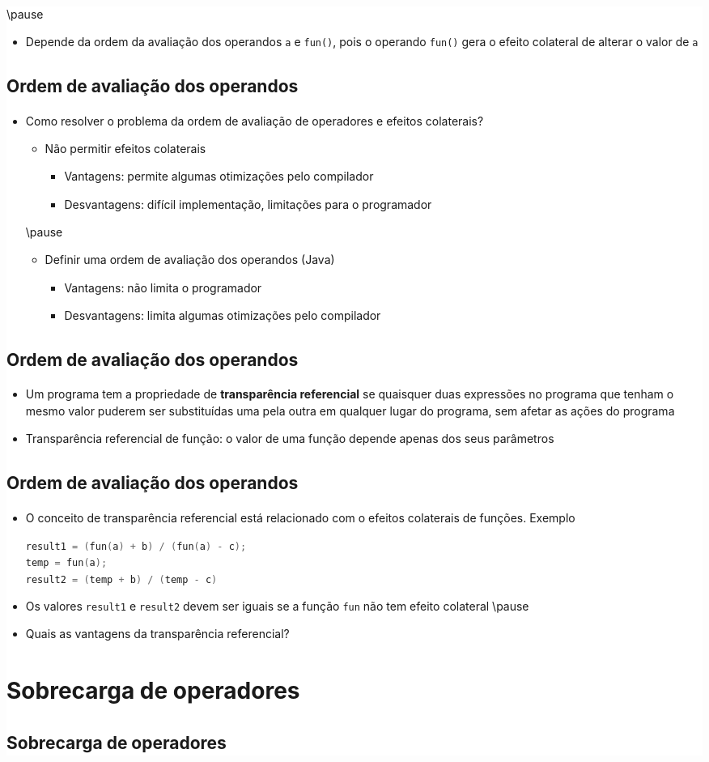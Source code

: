   \pause

- Depende da ordem da avaliação dos operandos `a` e `fun()`, pois o operando
  `fun()` gera o efeito colateral de alterar o valor de `a`


## Ordem de avaliação dos operandos

- Como resolver o problema da ordem de avaliação de operadores e efeitos
  colaterais?

    - Não permitir efeitos colaterais

        - Vantagens: permite algumas otimizações pelo compilador

        - Desvantagens: difícil implementação, limitações para o programador

    \pause

    - Definir uma ordem de avaliação dos operandos (Java)

        - Vantagens: não limita o programador

        - Desvantagens: limita algumas otimizações pelo compilador


## Ordem de avaliação dos operandos

- Um programa tem a propriedade de **transparência referencial** se quaisquer
  duas expressões no programa que tenham o mesmo valor puderem ser substituídas
  uma pela outra em qualquer lugar do programa, sem afetar as ações do programa

- Transparência referencial de função: o valor de uma função depende apenas dos
  seus parâmetros


## Ordem de avaliação dos operandos

- O conceito de transparência referencial está relacionado com o efeitos
  colaterais de funções. Exemplo

    ```c
    result1 = (fun(a) + b) / (fun(a) - c);
    temp = fun(a);
    result2 = (temp + b) / (temp - c)
    ```

- Os valores `result1` e `result2` devem ser iguais se a função `fun` não tem
  efeito colateral \pause

- Quais as vantagens da transparência referencial?



Sobrecarga de operadores
========================


## Sobrecarga de operadores
